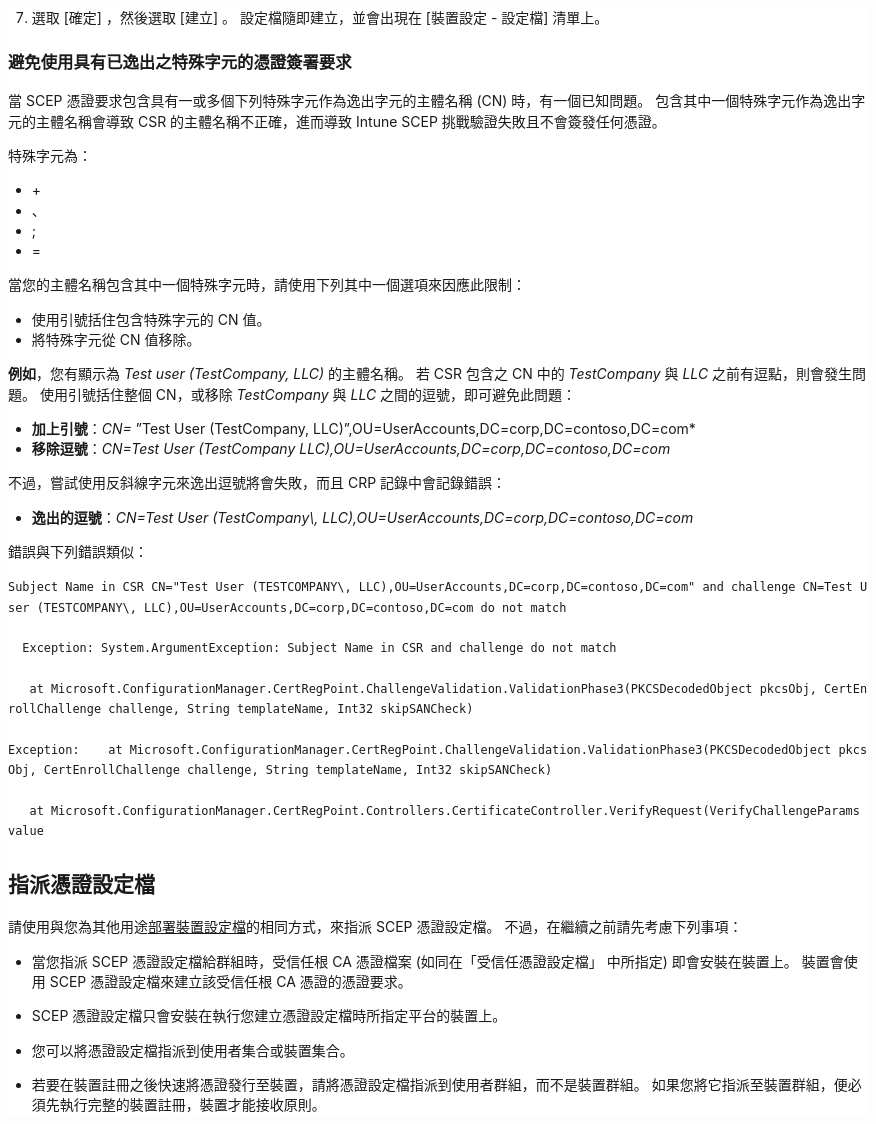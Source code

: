 7. 選取 [確定]  ，然後選取 [建立]  。 設定檔隨即建立，並會出現在 [裝置設定 - 設定檔]  清單上。

### <a name="avoid-certificate-signing-requests-with-escaped-special-characters"></a>避免使用具有已逸出之特殊字元的憑證簽署要求
當 SCEP 憑證要求包含具有一或多個下列特殊字元作為逸出字元的主體名稱 (CN) 時，有一個已知問題。 包含其中一個特殊字元作為逸出字元的主體名稱會導致 CSR 的主體名稱不正確，進而導致 Intune SCEP 挑戰驗證失敗且不會簽發任何憑證。  

特殊字元為：
- \+
- 、
- ;
- =

當您的主體名稱包含其中一個特殊字元時，請使用下列其中一個選項來因應此限制：  
- 使用引號括住包含特殊字元的 CN 值。  
- 將特殊字元從 CN 值移除。  

**例如**，您有顯示為 *Test user (TestCompany, LLC)* 的主體名稱。  若 CSR 包含之 CN 中的 *TestCompany* 與 *LLC* 之前有逗點，則會發生問題。  使用引號括住整個 CN，或移除 *TestCompany* 與 *LLC* 之間的逗號，即可避免此問題：
- **加上引號**：*CN=* ”Test User (TestCompany, LLC)”,OU=UserAccounts,DC=corp,DC=contoso,DC=com*
- **移除逗號**：*CN=Test User (TestCompany LLC),OU=UserAccounts,DC=corp,DC=contoso,DC=com*

 不過，嘗試使用反斜線字元來逸出逗號將會失敗，而且 CRP 記錄中會記錄錯誤：  
- **逸出的逗號**：*CN=Test User (TestCompany\\, LLC),OU=UserAccounts,DC=corp,DC=contoso,DC=com*

錯誤與下列錯誤類似： 

```
Subject Name in CSR CN="Test User (TESTCOMPANY\, LLC),OU=UserAccounts,DC=corp,DC=contoso,DC=com" and challenge CN=Test User (TESTCOMPANY\, LLC),OU=UserAccounts,DC=corp,DC=contoso,DC=com do not match  

  Exception: System.ArgumentException: Subject Name in CSR and challenge do not match

   at Microsoft.ConfigurationManager.CertRegPoint.ChallengeValidation.ValidationPhase3(PKCSDecodedObject pkcsObj, CertEnrollChallenge challenge, String templateName, Int32 skipSANCheck)

Exception:    at Microsoft.ConfigurationManager.CertRegPoint.ChallengeValidation.ValidationPhase3(PKCSDecodedObject pkcsObj, CertEnrollChallenge challenge, String templateName, Int32 skipSANCheck)

   at Microsoft.ConfigurationManager.CertRegPoint.Controllers.CertificateController.VerifyRequest(VerifyChallengeParams value
```

## <a name="assign-the-certificate-profile"></a>指派憑證設定檔
請使用與您為其他用途[部署裝置設定檔](device-profile-assign.md)的相同方式，來指派 SCEP 憑證設定檔。 不過，在繼續之前請先考慮下列事項：

- 當您指派 SCEP 憑證設定檔給群組時，受信任根 CA 憑證檔案 (如同在「受信任憑證設定檔」  中所指定) 即會安裝在裝置上。 裝置會使用 SCEP 憑證設定檔來建立該受信任根 CA 憑證的憑證要求。  

- SCEP 憑證設定檔只會安裝在執行您建立憑證設定檔時所指定平台的裝置上。

- 您可以將憑證設定檔指派到使用者集合或裝置集合。

- 若要在裝置註冊之後快速將憑證發行至裝置，請將憑證設定檔指派到使用者群組，而不是裝置群組。 如果您將它指派至裝置群組，便必須先執行完整的裝置註冊，裝置才能接收原則。  

